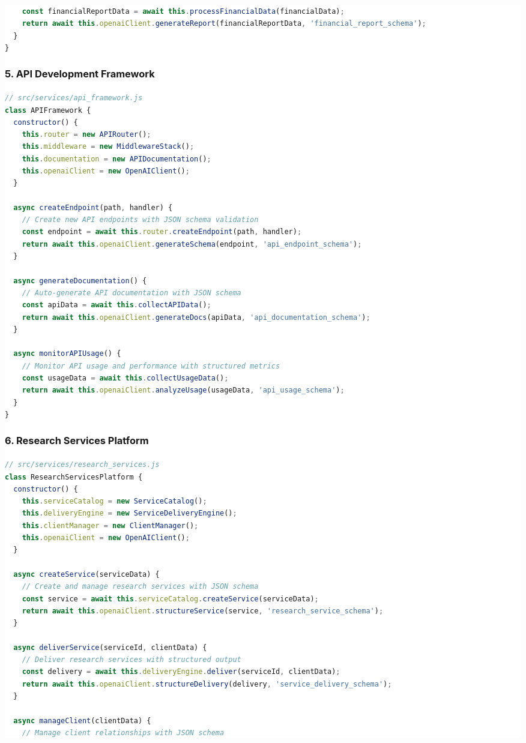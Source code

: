 ```javascript
    const financialReportData = await this.processFinancialData(financialData);
    return await this.openaiClient.generateReport(financialReportData, 'financial_report_schema');
  }
}
```

### **5. API Development Framework**

```javascript
// src/services/api_framework.js
class APIFramework {
  constructor() {
    this.router = new APIRouter();
    this.middleware = new MiddlewareStack();
    this.documentation = new APIDocumentation();
    this.openaiClient = new OpenAIClient();
  }

  async createEndpoint(path, handler) {
    // Create new API endpoints with JSON schema validation
    const endpoint = await this.router.createEndpoint(path, handler);
    return await this.openaiClient.generateSchema(endpoint, 'api_endpoint_schema');
  }

  async generateDocumentation() {
    // Auto-generate API documentation with JSON schema
    const apiData = await this.collectAPIData();
    return await this.openaiClient.generateDocs(apiData, 'api_documentation_schema');
  }

  async monitorAPIUsage() {
    // Monitor API usage and performance with structured metrics
    const usageData = await this.collectUsageData();
    return await this.openaiClient.analyzeUsage(usageData, 'api_usage_schema');
  }
}
```

### **6. Research Services Platform**

```javascript
// src/services/research_services.js
class ResearchServicesPlatform {
  constructor() {
    this.serviceCatalog = new ServiceCatalog();
    this.deliveryEngine = new ServiceDeliveryEngine();
    this.clientManager = new ClientManager();
    this.openaiClient = new OpenAIClient();
  }

  async createService(serviceData) {
    // Create and manage research services with JSON schema
    const service = await this.serviceCatalog.createService(serviceData);
    return await this.openaiClient.structureService(service, 'research_service_schema');
  }

  async deliverService(serviceId, clientData) {
    // Deliver research services with structured output
    const delivery = await this.deliveryEngine.deliver(serviceId, clientData);
    return await this.openaiClient.structureDelivery(delivery, 'service_delivery_schema');
  }

  async manageClient(clientData) {
    // Manage client relationships with JSON schema
```